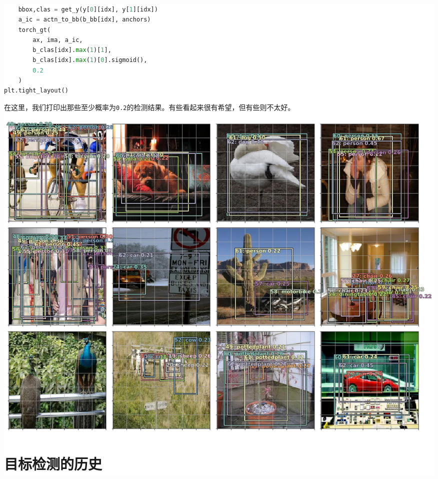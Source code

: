 ```py
    bbox,clas = get_y(y[0][idx], y[1][idx])
    a_ic = actn_to_bb(b_bb[idx], anchors)
    torch_gt(
        ax, ima, a_ic, 
        b_clas[idx].max(1)[1], 
        b_clas[idx].max(1)[0].sigmoid(), 
        0.2
    )
plt.tight_layout()
```

在这里，我们打印出那些至少概率为`0.2`的检测结果。有些看起来很有希望，但有些则不太好。

![](img/9-35.webp)

# 目标检测的历史

